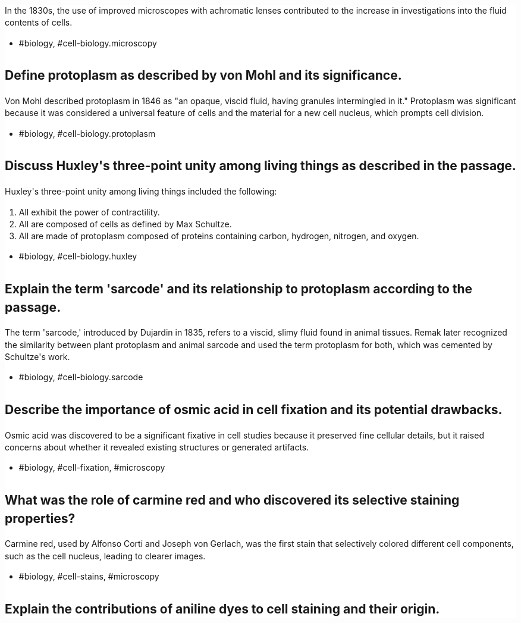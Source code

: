 In the 1830s, the use of improved microscopes with achromatic lenses contributed to the increase in investigations into the fluid contents of cells.

- #biology, #cell-biology.microscopy

## Define protoplasm as described by von Mohl and its significance.

Von Mohl described protoplasm in 1846 as "an opaque, viscid fluid, having granules intermingled in it." Protoplasm was significant because it was considered a universal feature of cells and the material for a new cell nucleus, which prompts cell division.

- #biology, #cell-biology.protoplasm

## Discuss Huxley's three-point unity among living things as described in the passage.

Huxley's three-point unity among living things included the following:
1. All exhibit the power of contractility.
2. All are composed of cells as defined by Max Schultze.
3. All are made of protoplasm composed of proteins containing carbon, hydrogen, nitrogen, and oxygen.

- #biology, #cell-biology.huxley

## Explain the term 'sarcode' and its relationship to protoplasm according to the passage.

The term 'sarcode,' introduced by Dujardin in 1835, refers to a viscid, slimy fluid found in animal tissues. Remak later recognized the similarity between plant protoplasm and animal sarcode and used the term protoplasm for both, which was cemented by Schultze's work.

- #biology, #cell-biology.sarcode

## Describe the importance of osmic acid in cell fixation and its potential drawbacks.

Osmic acid was discovered to be a significant fixative in cell studies because it preserved fine cellular details, but it raised concerns about whether it revealed existing structures or generated artifacts.

- #biology, #cell-fixation, #microscopy

## What was the role of carmine red and who discovered its selective staining properties?

Carmine red, used by Alfonso Corti and Joseph von Gerlach, was the first stain that selectively colored different cell components, such as the cell nucleus, leading to clearer images.

- #biology, #cell-stains, #microscopy

## Explain the contributions of aniline dyes to cell staining and their origin.
